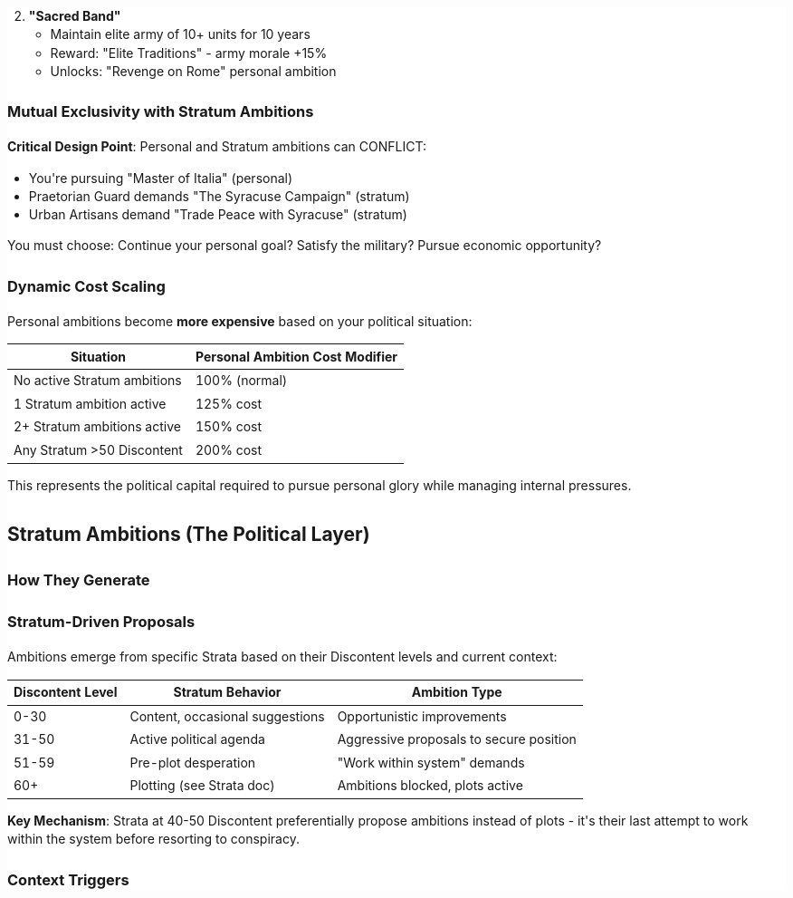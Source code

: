 2. **"Sacred Band"**
   - Maintain elite army of 10+ units for 10 years
   - Reward: "Elite Traditions" - army morale +15%
   - Unlocks: "Revenge on Rome" personal ambition

### Mutual Exclusivity with Stratum Ambitions

**Critical Design Point**: Personal and Stratum ambitions can CONFLICT:

- You're pursuing "Master of Italia" (personal)
- Praetorian Guard demands "The Syracuse Campaign" (stratum)
- Urban Artisans demand "Trade Peace with Syracuse" (stratum)

You must choose: Continue your personal goal? Satisfy the military? Pursue economic opportunity?

### Dynamic Cost Scaling

Personal ambitions become **more expensive** based on your political situation:

| Situation | Personal Ambition Cost Modifier |
|-----------|--------------------------------|
| No active Stratum ambitions | 100% (normal) |
| 1 Stratum ambition active | 125% cost |
| 2+ Stratum ambitions active | 150% cost |
| Any Stratum >50 Discontent | 200% cost |

This represents the political capital required to pursue personal glory while managing internal pressures.

## Stratum Ambitions (The Political Layer)

### How They Generate

### Stratum-Driven Proposals

Ambitions emerge from specific Strata based on their Discontent levels and current context:

| Discontent Level | Stratum Behavior | Ambition Type |
|-----------------|------------------|---------------|
| 0-30 | Content, occasional suggestions | Opportunistic improvements |
| 31-50 | Active political agenda | Aggressive proposals to secure position |
| 51-59 | Pre-plot desperation | "Work within system" demands |
| 60+ | Plotting (see Strata doc) | Ambitions blocked, plots active |

**Key Mechanism**: Strata at 40-50 Discontent preferentially propose ambitions instead of plots - it's their last attempt to work within the system before resorting to conspiracy.

### Context Triggers

